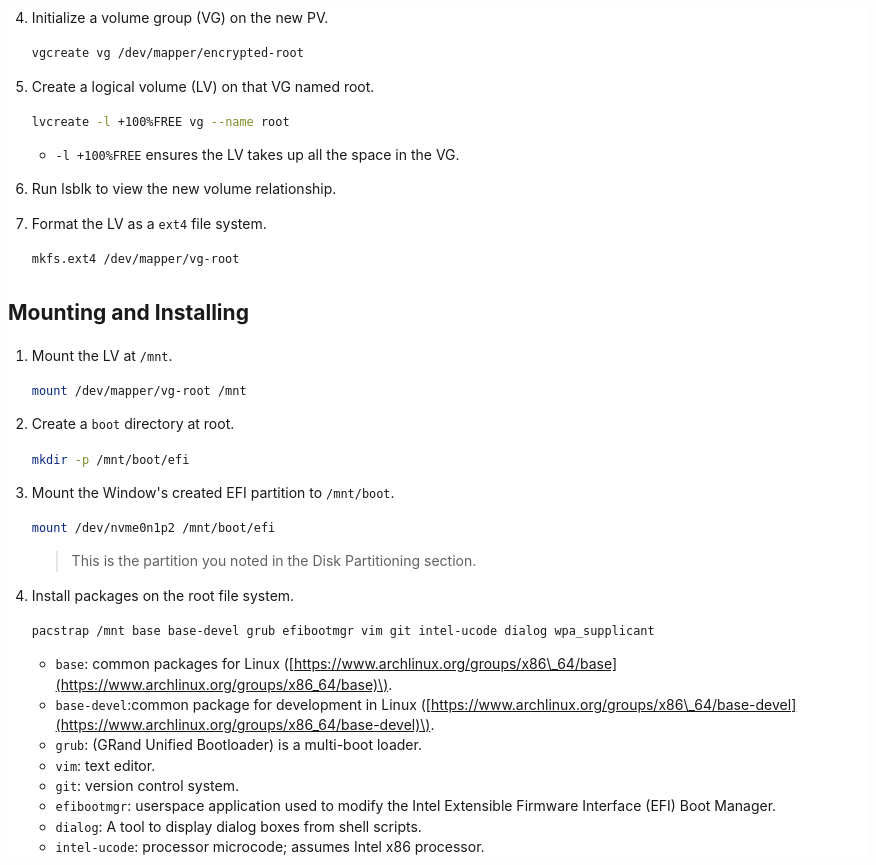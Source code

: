 4. Initialize a volume group \(VG\) on the new PV.

   ```bash
   vgcreate vg /dev/mapper/encrypted-root
   ```

5. Create a logical volume \(LV\) on that VG named root.

   ```bash
   lvcreate -l +100%FREE vg --name root
   ```

   * `-l +100%FREE` ensures the LV takes up all the space in the VG.

6. Run lsblk to view the new volume relationship.
7. Format the LV as a `ext4` file system.

   ```bash
   mkfs.ext4 /dev/mapper/vg-root
   ```

## Mounting and Installing

1. Mount the LV at `/mnt`.

   ```bash
   mount /dev/mapper/vg-root /mnt
   ```

2. Create a `boot` directory at root.

   ```bash
   mkdir -p /mnt/boot/efi
   ```

3. Mount the Window's created EFI partition to `/mnt/boot`.

   ```bash
   mount /dev/nvme0n1p2 /mnt/boot/efi
   ```

   > This is the partition you noted in the Disk Partitioning section.

4. Install packages on the root file system.

   ```bash
   pacstrap /mnt base base-devel grub efibootmgr vim git intel-ucode dialog wpa_supplicant
   ```

   * `base`: common packages for Linux \([https://www.archlinux.org/groups/x86\_64/base](https://www.archlinux.org/groups/x86_64/base)\).
   * `base-devel`:common package for development in Linux \([https://www.archlinux.org/groups/x86\_64/base-devel](https://www.archlinux.org/groups/x86_64/base-devel)\).
   * `grub`: \(GRand Unified Bootloader\) is a multi-boot loader.
   * `vim`: text editor.
   * `git`: version control system.
   * `efibootmgr`: userspace application used to modify the Intel Extensible Firmware Interface \(EFI\) Boot Manager.
   * `dialog`: A tool to display dialog boxes from shell scripts.
   * `intel-ucode`: processor microcode; assumes Intel x86 processor.
